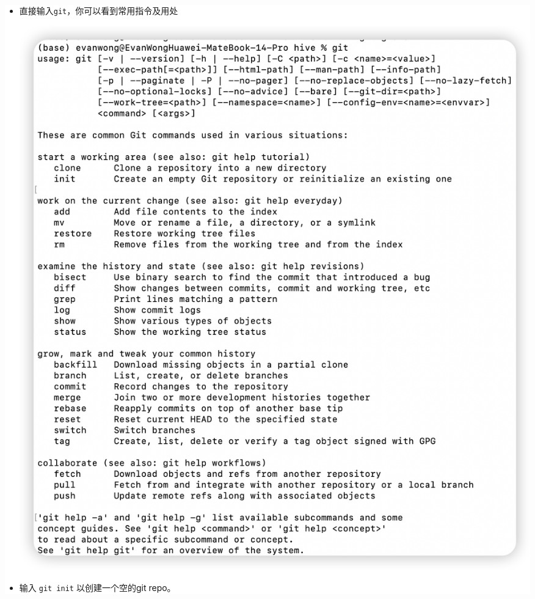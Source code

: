   - 直接输入`git`，你可以看到常用指令及用处

    ![Git Instructions](git_instructions.png)

  - 输入 `git init` 以创建一个空的git repo。
